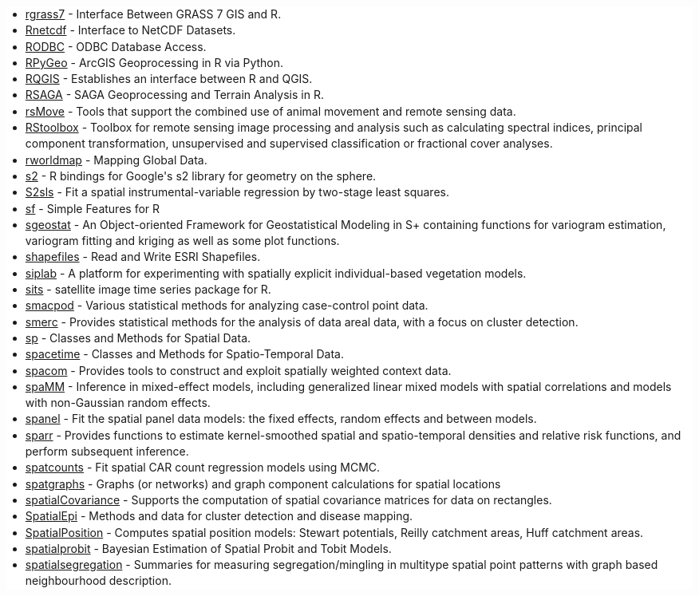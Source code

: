 - [rgrass7](https://cran.r-project.org/web/packages/rgrass7/index.html) - Interface Between GRASS 7 GIS and R.
- [Rnetcdf](https://cran.r-project.org/web/packages/RNetCDF/index.html) - Interface to NetCDF Datasets.
- [RODBC](https://cran.r-project.org/web/packages/RODBC/index.html) - ODBC Database Access.
- [RPyGeo](https://cran.r-project.org/web/packages/RPyGeo/index.html) - ArcGIS Geoprocessing in R via Python.
- [RQGIS](https://cran.r-project.org/web/packages/RQGIS/index.html) - Establishes an interface between R and QGIS.
- [RSAGA](https://cran.r-project.org/web/packages/RSAGA/index.html) - SAGA Geoprocessing and Terrain Analysis in R.
- [rsMove](https://cran.r-project.org/web/packages/rsMove/index.html) - Tools that support the combined use of animal movement and remote sensing data.
- [RStoolbox](https://cran.r-project.org/web/packages/RStoolbox/index.html)  - Toolbox for remote sensing image processing and analysis such as calculating spectral indices, principal component transformation, unsupervised and supervised classification or fractional cover analyses.
- [rworldmap](https://cran.r-project.org/web/packages/rworldmap/index.html) - Mapping Global Data.
- [s2](https://github.com/spatstat/s2) - R bindings for Google's s2 library for geometry on the sphere.
- [S2sls](https://cran.r-project.org/web/packages/S2sls/index.html) - Fit a spatial instrumental-variable regression by two-stage least squares.
- [sf](https://github.com/r-spatial/sf) - Simple Features for R
- [sgeostat](https://cran.r-project.org/web/packages/sgeostat/index.html) - An Object-oriented Framework for Geostatistical Modeling in S+ containing functions for variogram estimation, variogram fitting and kriging as well as some plot functions.
- [shapefiles](https://cran.r-project.org/web/packages/shapefiles/index.html) - Read and Write ESRI Shapefiles.
- [siplab](https://cran.r-project.org/web/packages/siplab/index.html) - A platform for experimenting with spatially explicit individual-based vegetation models.
- [sits](https://github.com/gilbertocamara/sits) - satellite image time series package for R.
- [smacpod](https://cran.r-project.org/web/packages/smacpod/index.html) - Various statistical methods for analyzing case-control point data.
- [smerc](https://cran.r-project.org/web/packages/smerc/index.html) - Provides statistical methods for the analysis of data areal data, with a focus on cluster detection.
- [sp](https://cran.r-project.org/web/packages/sp/index.html)  - Classes and Methods for Spatial Data.
- [spacetime](https://cran.r-project.org/web/packages/spacetime/index.html) - Classes and Methods for Spatio-Temporal Data.
- [spacom](https://cran.r-project.org/web/packages/spacom/index.html) - Provides tools to construct and exploit spatially weighted context data.
- [spaMM](https://cran.r-project.org/web/packages/spaMM/index.html) - Inference in mixed-effect models, including generalized linear mixed models with spatial correlations and models with non-Gaussian random effects.
- [spanel](https://cran.r-project.org/web/packages/spanel/index.html) - Fit the spatial panel data models: the fixed effects, random effects and between models.
- [sparr](https://cran.r-project.org/web/packages/sparr/index.html) - Provides functions to estimate kernel-smoothed spatial and spatio-temporal densities and relative risk functions, and perform subsequent inference.
- [spatcounts](https://cran.r-project.org/web/packages/spatcounts/index.html) - Fit spatial CAR count regression models using MCMC.
- [spatgraphs](https://cran.r-project.org/web/packages/spatgraphs/index.html) - Graphs (or networks) and graph component calculations for spatial locations
- [spatialCovariance](https://cran.r-project.org/web/packages/spatialCovariance/index.html) - Supports the computation of spatial covariance matrices for data on rectangles.
- [SpatialEpi](https://cran.r-project.org/web/packages/SpatialEpi/index.html) - Methods and data for cluster detection and disease mapping.
- [SpatialPosition](https://cran.r-project.org/web/packages/SpatialPosition/index.html) - Computes spatial position models: Stewart potentials, Reilly catchment areas, Huff catchment areas.
- [spatialprobit](https://cran.r-project.org/web/packages/spatialprobit/index.html) - Bayesian Estimation of Spatial Probit and Tobit Models.
- [spatialsegregation](https://cran.r-project.org/web/packages/spatialsegregation/index.html) - Summaries for measuring segregation/mingling in multitype spatial point patterns with graph based neighbourhood description.